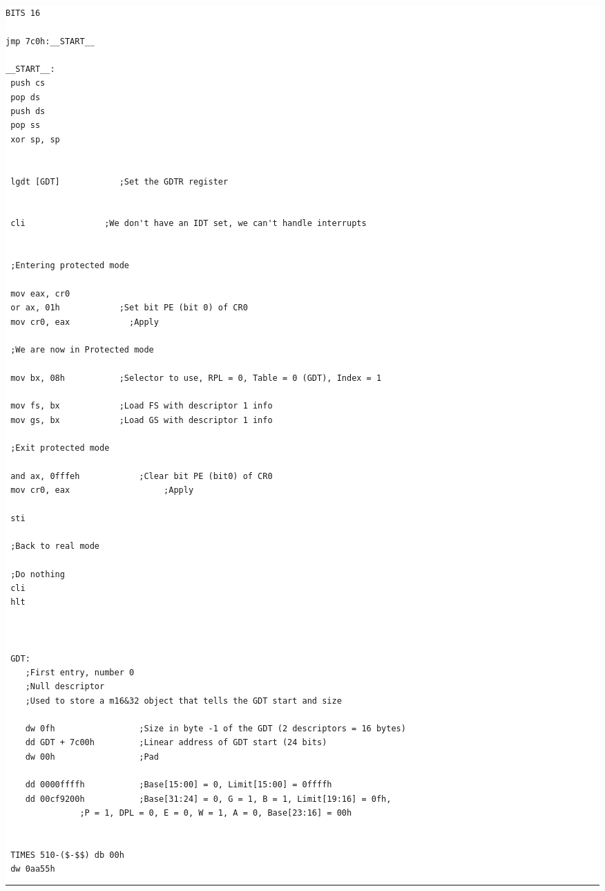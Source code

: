     BITS 16
    
    jmp 7c0h:__START__
    
    __START__:
     push cs
     pop ds
     push ds
     pop ss
     xor sp, sp
    
     
     lgdt [GDT]            ;Set the GDTR register
     
    
     cli                ;We don't have an IDT set, we can't handle interrupts
    
    
     ;Entering protected mode
    
     mov eax, cr0
     or ax, 01h            ;Set bit PE (bit 0) of CR0
     mov cr0, eax            ;Apply
    
     ;We are now in Protected mode
    
     mov bx, 08h           ;Selector to use, RPL = 0, Table = 0 (GDT), Index = 1
    
     mov fs, bx            ;Load FS with descriptor 1 info
     mov gs, bx            ;Load GS with descriptor 1 info
    
     ;Exit protected mode
    
     and ax, 0fffeh            ;Clear bit PE (bit0) of CR0
     mov cr0, eax                   ;Apply
    
     sti                
    
     ;Back to real mode
    
     ;Do nothing
     cli
     hlt 
    
    
    
     GDT:
        ;First entry, number 0
        ;Null descriptor
        ;Used to store a m16&32 object that tells the GDT start and size
    
        dw 0fh                 ;Size in byte -1 of the GDT (2 descriptors = 16 bytes)
        dd GDT + 7c00h         ;Linear address of GDT start (24 bits)
        dw 00h                 ;Pad 
    
        dd 0000ffffh           ;Base[15:00] = 0, Limit[15:00] = 0ffffh
        dd 00cf9200h           ;Base[31:24] = 0, G = 1, B = 1, Limit[19:16] = 0fh, 
                   ;P = 1, DPL = 0, E = 0, W = 1, A = 0, Base[23:16] = 00h
    
    
     TIMES 510-($-$$) db 00h
     dw 0aa55h 

---

  [1]: http://wiki.osdev.org/JohnBurger:Demo